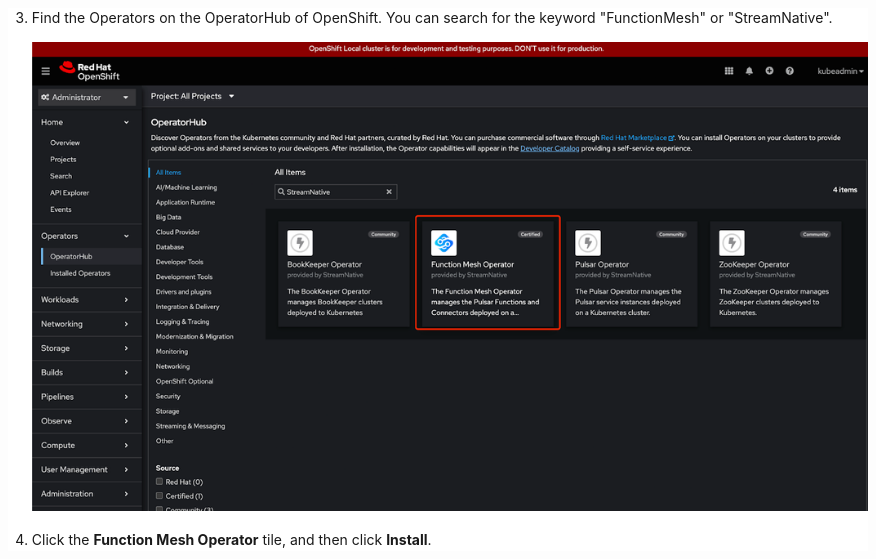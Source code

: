 3. Find the Operators on the OperatorHub of OpenShift. You can search for the keyword "FunctionMesh" or "StreamNative".

    ![find operator](./assets/openshift_find_operator.png)

4. Click the **Function Mesh Operator** tile, and then click **Install**.
